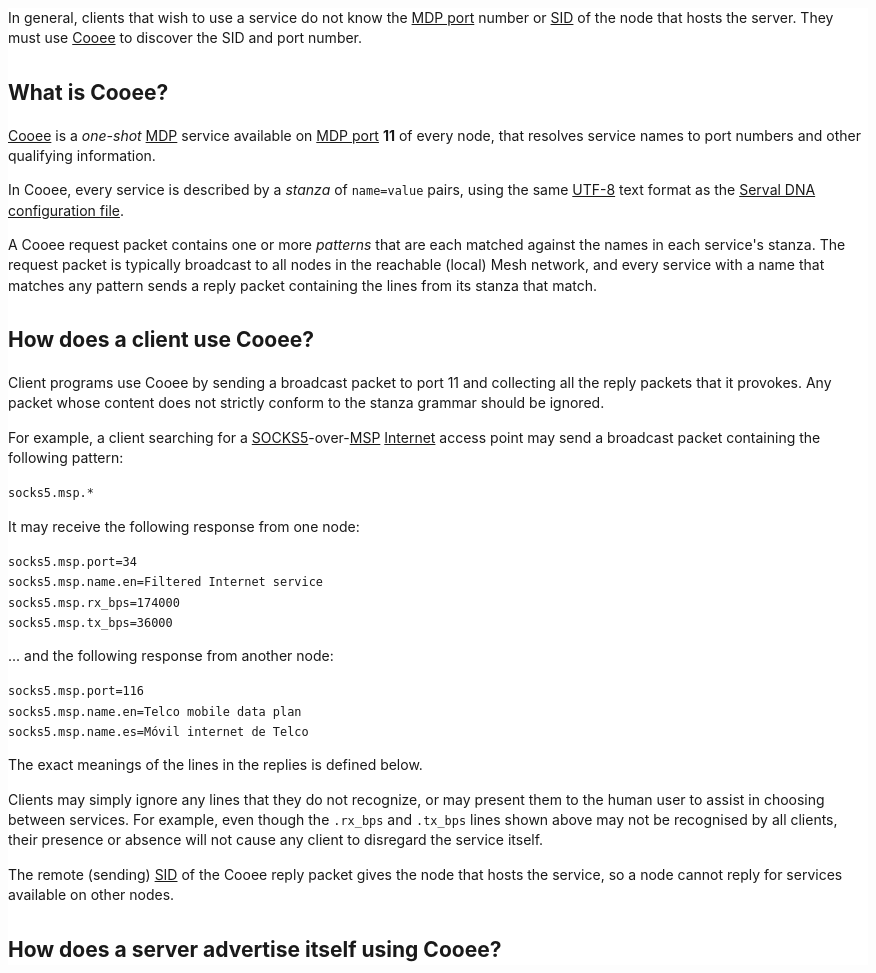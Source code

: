 In general, clients that wish to use a service do not know the [MDP port][]
number or [SID][] of the node that hosts the server.  They must use [Cooee][]
to discover the SID and port number.

What is Cooee?
--------------

[Cooee][] is a *one-shot* [MDP][] service available on [MDP port][] **11** of
every node, that resolves service names to port numbers and other qualifying
information.

In Cooee, every service is described by a *stanza* of `name=value` pairs, using
the same [UTF-8][] text format as the [Serval DNA configuration file][].

A Cooee request packet contains one or more *patterns* that are each matched
against the names in each service's stanza.  The request packet is typically
broadcast to all nodes in the reachable (local) Mesh network, and every service
with a name that matches any pattern sends a reply packet containing the lines
from its stanza that match.

How does a client use Cooee?
----------------------------

Client programs use Cooee by sending a broadcast packet to port 11 and
collecting all the reply packets that it provokes.  Any packet whose content
does not strictly conform to the stanza grammar should be ignored.

For example, a client searching for a [SOCKS5][]-over-[MSP][] [Internet][]
access point may send a broadcast packet containing the following pattern:

    socks5.msp.*

It may receive the following response from one node:

    socks5.msp.port=34
    socks5.msp.name.en=Filtered Internet service
    socks5.msp.rx_bps=174000
    socks5.msp.tx_bps=36000

... and the following response from another node:

    socks5.msp.port=116
    socks5.msp.name.en=Telco mobile data plan
    socks5.msp.name.es=Móvil internet de Telco

The exact meanings of the lines in the replies is defined below.

Clients may simply ignore any lines that they do not recognize, or may present
them to the human user to assist in choosing between services.  For example,
even though the `.rx_bps` and `.tx_bps` lines shown above may not be recognised
by all clients, their presence or absence will not cause any client to
disregard the service itself.

The remote (sending) [SID][] of the Cooee reply packet gives the node that
hosts the service, so a node cannot reply for services available on other
nodes.

How does a server advertise itself using Cooee?
-----------------------------------------------


[Serval Project]: http://www.servalproject.org/
[CC BY 4.0]: ../LICENSE-DOCUMENTATION.md
[Australian bush shout]: http://en.wikipedia.org/wiki/Cooee
[Cooee]: http://developer.servalproject.org/dokuwiki/doku.php?id=content:tech:cooee
[grant]: http://developer.servalproject.org/dokuwiki/doku.php?id=content:activity:naf6
[NAF]: http://www.newamerica.net/
[OTI]: http://oti.newamerica.net/
[Serval mesh network]: http://developer.servalproject.org/dokuwiki/doku.php?id=content:tech:mesh_network
[Serval DNA]: ../README.md
[Serval DNA configuration file]: ./Servald-Configuration.md
[SID]: http://developer.servalproject.org/dokuwiki/doku.php?id=content:tech:sid
[MDP]: ./Mesh-Datagram-Protocol.md
[MSP]: ./Mesh-Stream-Protocol.md
[MDP port]: http://developer.servalproject.org/dokuwiki/doku.php?id=content:tech:mdp_port_number
[MDP port sharing]: http://developer.servalproject.org/dokuwiki/doku.php?id=content:tech:mdp_port_sharing
[SOCKS5]: http://en.wikipedia.org/wiki/SOCKS
[Internet]: http://en.wikipedia.org/wiki/Internet
[World Wide Web]: http://en.wikipedia.org/wiki/World_Wide_Web
[UTF-8]: http://en.wikipedia.org/wiki/UTF-8
[ASCII]: http://en.wikipedia.org/wiki/ASCII
[ISO 639-1]: http://en.wikipedia.org/wiki/ISO_639-1
[glob]: http://en.wikipedia.org/wiki/Glob_(programming)